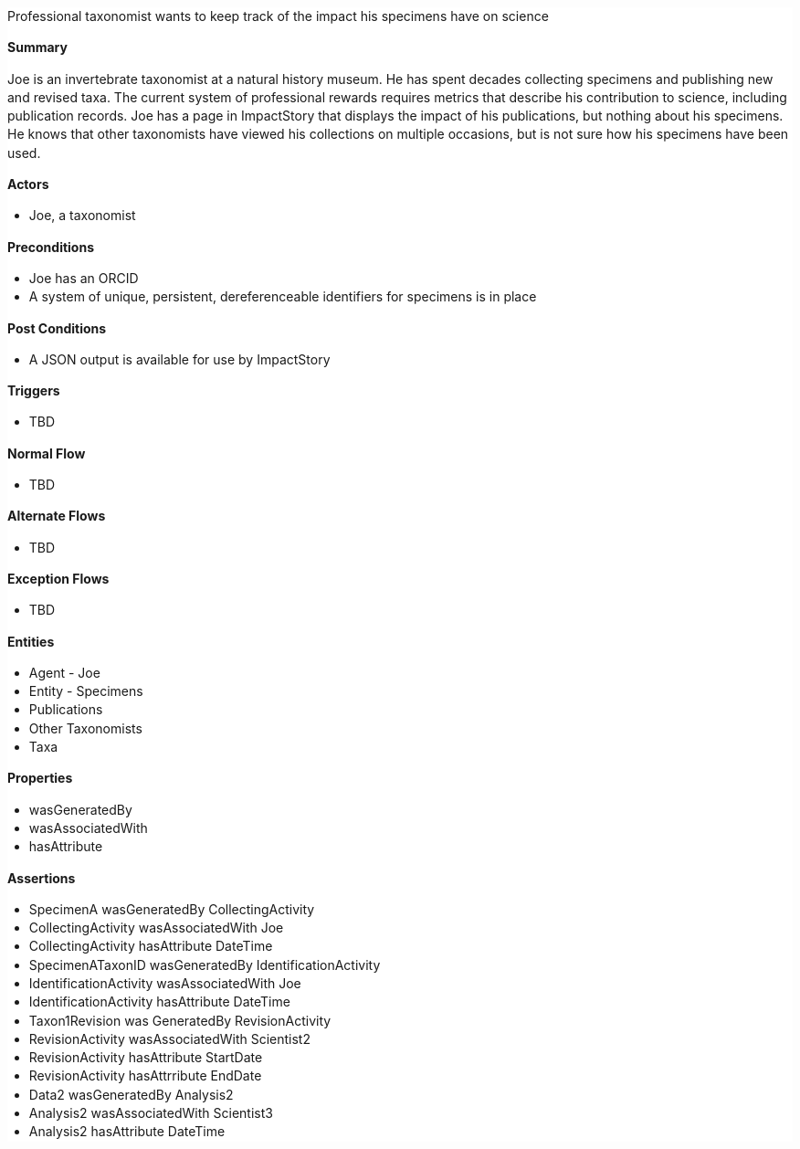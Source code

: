 Professional taxonomist wants to keep track of the impact his specimens have on science

**Summary**

Joe is an invertebrate taxonomist at a natural history museum. He has spent decades collecting specimens and publishing new and revised taxa. The current system of professional rewards requires metrics that describe his contribution to science, including publication records. Joe has a page in ImpactStory that displays the impact of his publications, but nothing about his specimens. He knows that other taxonomists have viewed his collections on multiple occasions, but is not sure how his specimens have been used.

**Actors**
* Joe, a taxonomist

**Preconditions**
* Joe has an ORCID
* A system of unique, persistent, dereferenceable identifiers for specimens is in place

**Post Conditions**
* A JSON output is available for use by ImpactStory

**Triggers**
* TBD

**Normal Flow**
* TBD

**Alternate Flows**
* TBD

**Exception Flows**
* TBD

**Entities**
* Agent - Joe
* Entity - Specimens
* Publications
* Other Taxonomists
* Taxa

**Properties**
* wasGeneratedBy
* wasAssociatedWith
* hasAttribute

**Assertions**
* SpecimenA wasGeneratedBy CollectingActivity
* CollectingActivity wasAssociatedWith Joe
* CollectingActivity hasAttribute DateTime
* SpecimenATaxonID wasGeneratedBy IdentificationActivity
* IdentificationActivity wasAssociatedWith Joe
* IdentificationActivity hasAttribute DateTime
* Taxon1Revision was GeneratedBy RevisionActivity
* RevisionActivity wasAssociatedWith Scientist2
* RevisionActivity hasAttribute StartDate
* RevisionActivity hasAttrribute EndDate
* Data2 wasGeneratedBy Analysis2
* Analysis2 wasAssociatedWith Scientist3
* Analysis2 hasAttribute DateTime

